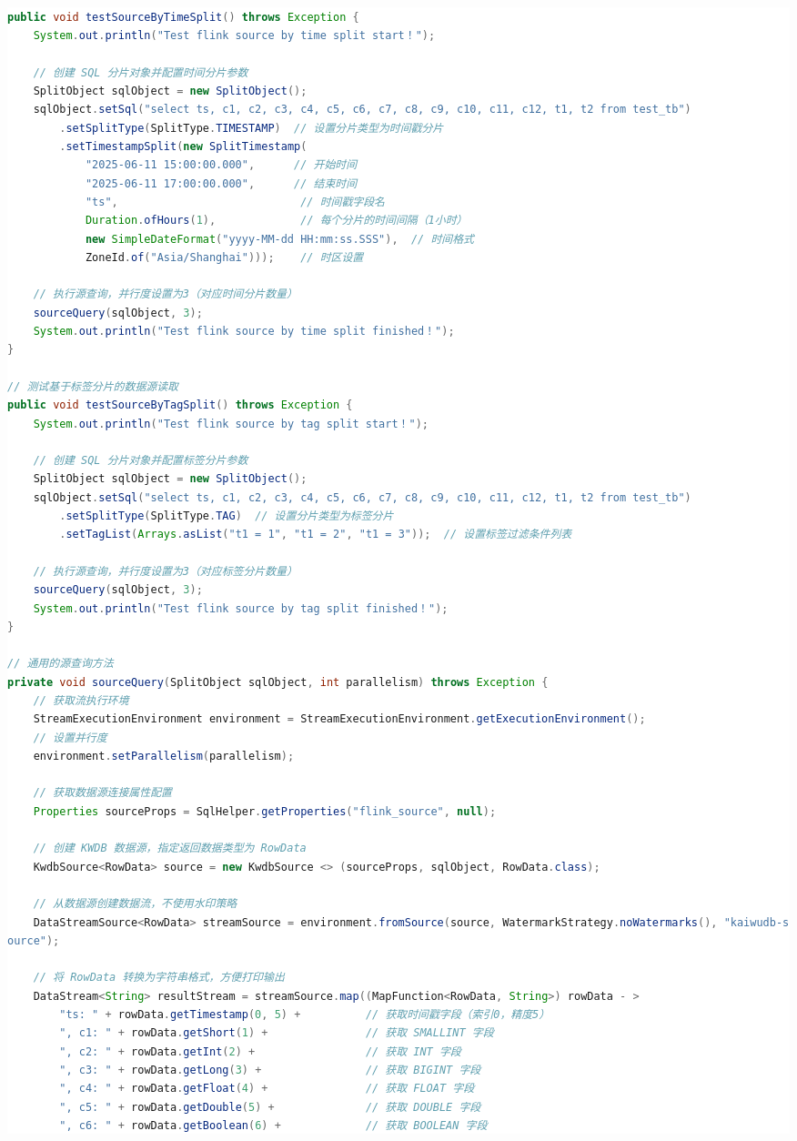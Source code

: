 ```java
public void testSourceByTimeSplit() throws Exception {
    System.out.println("Test flink source by time split start！");
    
    // 创建 SQL 分片对象并配置时间分片参数
    SplitObject sqlObject = new SplitObject();
    sqlObject.setSql("select ts, c1, c2, c3, c4, c5, c6, c7, c8, c9, c10, c11, c12, t1, t2 from test_tb")
        .setSplitType(SplitType.TIMESTAMP)  // 设置分片类型为时间戳分片
        .setTimestampSplit(new SplitTimestamp(
            "2025-06-11 15:00:00.000",      // 开始时间
            "2025-06-11 17:00:00.000",      // 结束时间
            "ts",                            // 时间戳字段名
            Duration.ofHours(1),             // 每个分片的时间间隔（1小时）
            new SimpleDateFormat("yyyy-MM-dd HH:mm:ss.SSS"),  // 时间格式
            ZoneId.of("Asia/Shanghai")));    // 时区设置
    
    // 执行源查询，并行度设置为3（对应时间分片数量）
    sourceQuery(sqlObject, 3);
    System.out.println("Test flink source by time split finished！");
}

// 测试基于标签分片的数据源读取
public void testSourceByTagSplit() throws Exception {
    System.out.println("Test flink source by tag split start！");
    
    // 创建 SQL 分片对象并配置标签分片参数
    SplitObject sqlObject = new SplitObject();
    sqlObject.setSql("select ts, c1, c2, c3, c4, c5, c6, c7, c8, c9, c10, c11, c12, t1, t2 from test_tb")
        .setSplitType(SplitType.TAG)  // 设置分片类型为标签分片
        .setTagList(Arrays.asList("t1 = 1", "t1 = 2", "t1 = 3"));  // 设置标签过滤条件列表
    
    // 执行源查询，并行度设置为3（对应标签分片数量）
    sourceQuery(sqlObject, 3);
    System.out.println("Test flink source by tag split finished！");
}

// 通用的源查询方法
private void sourceQuery(SplitObject sqlObject, int parallelism) throws Exception {
    // 获取流执行环境
    StreamExecutionEnvironment environment = StreamExecutionEnvironment.getExecutionEnvironment();
    // 设置并行度
    environment.setParallelism(parallelism);
    
    // 获取数据源连接属性配置
    Properties sourceProps = SqlHelper.getProperties("flink_source", null);
    
    // 创建 KWDB 数据源，指定返回数据类型为 RowData
    KwdbSource<RowData> source = new KwdbSource <> (sourceProps, sqlObject, RowData.class);
    
    // 从数据源创建数据流，不使用水印策略
    DataStreamSource<RowData> streamSource = environment.fromSource(source, WatermarkStrategy.noWatermarks(), "kaiwudb-source");
    
    // 将 RowData 转换为字符串格式，方便打印输出
    DataStream<String> resultStream = streamSource.map((MapFunction<RowData, String>) rowData - >
        "ts: " + rowData.getTimestamp(0, 5) +          // 获取时间戳字段（索引0，精度5）
        ", c1: " + rowData.getShort(1) +               // 获取 SMALLINT 字段
        ", c2: " + rowData.getInt(2) +                 // 获取 INT 字段
        ", c3: " + rowData.getLong(3) +                // 获取 BIGINT 字段
        ", c4: " + rowData.getFloat(4) +               // 获取 FLOAT 字段
        ", c5: " + rowData.getDouble(5) +              // 获取 DOUBLE 字段
        ", c6: " + rowData.getBoolean(6) +             // 获取 BOOLEAN 字段
```